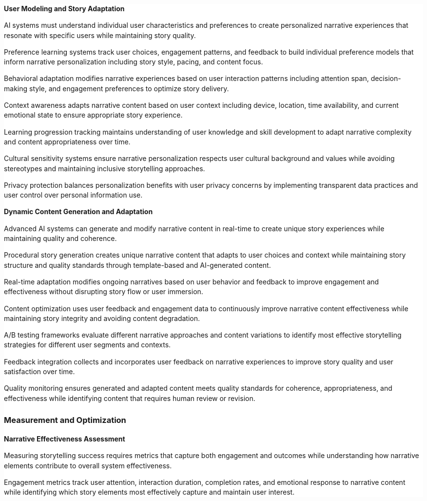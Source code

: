 **User Modeling and Story Adaptation**

AI systems must understand individual user characteristics and preferences to create personalized narrative experiences that resonate with specific users while maintaining story quality.

Preference learning systems track user choices, engagement patterns, and feedback to build individual preference models that inform narrative personalization including story style, pacing, and content focus.

Behavioral adaptation modifies narrative experiences based on user interaction patterns including attention span, decision-making style, and engagement preferences to optimize story delivery.

Context awareness adapts narrative content based on user context including device, location, time availability, and current emotional state to ensure appropriate story experience.

Learning progression tracking maintains understanding of user knowledge and skill development to adapt narrative complexity and content appropriateness over time.

Cultural sensitivity systems ensure narrative personalization respects user cultural background and values while avoiding stereotypes and maintaining inclusive storytelling approaches.

Privacy protection balances personalization benefits with user privacy concerns by implementing transparent data practices and user control over personal information use.

**Dynamic Content Generation and Adaptation**

Advanced AI systems can generate and modify narrative content in real-time to create unique story experiences while maintaining quality and coherence.

Procedural story generation creates unique narrative content that adapts to user choices and context while maintaining story structure and quality standards through template-based and AI-generated content.

Real-time adaptation modifies ongoing narratives based on user behavior and feedback to improve engagement and effectiveness without disrupting story flow or user immersion.

Content optimization uses user feedback and engagement data to continuously improve narrative content effectiveness while maintaining story integrity and avoiding content degradation.

A/B testing frameworks evaluate different narrative approaches and content variations to identify most effective storytelling strategies for different user segments and contexts.

Feedback integration collects and incorporates user feedback on narrative experiences to improve story quality and user satisfaction over time.

Quality monitoring ensures generated and adapted content meets quality standards for coherence, appropriateness, and effectiveness while identifying content that requires human review or revision.

### **Measurement and Optimization**

**Narrative Effectiveness Assessment**

Measuring storytelling success requires metrics that capture both engagement and outcomes while understanding how narrative elements contribute to overall system effectiveness.

Engagement metrics track user attention, interaction duration, completion rates, and emotional response to narrative content while identifying which story elements most effectively capture and maintain user interest.
